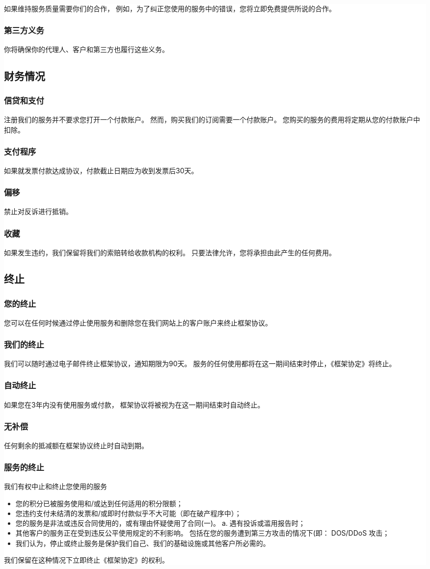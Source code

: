 如果维持服务质量需要你们的合作， 例如，为了纠正您使用的服务中的错误，您将立即免费提供所说的合作。

### 第三方义务

你将确保你的代理人、客户和第三方也履行这些义务。

## 财务情况

### 信贷和支付

注册我们的服务并不要求您打开一个付款账户。 然而，购买我们的订阅需要一个付款账户。 您购买的服务的费用将定期从您的付款账户中扣除。

### 支付程序

如果就发票付款达成协议，付款截止日期应为收到发票后30天。

### 偏移

禁止对反诉进行抵销。

### 收藏

如果发生违约，我们保留将我们的索赔转给收款机构的权利。 只要法律允许，您将承担由此产生的任何费用。

## 终止

### 您的终止

您可以在任何时候通过停止使用服务和删除您在我们网站上的客户账户来终止框架协议。

### 我们的终止

我们可以随时通过电子邮件终止框架协议，通知期限为90天。 服务的任何使用都将在这一期间结束时停止，《框架协定》将终止。

### 自动终止

如果您在3年内没有使用服务或付款， 框架协议将被视为在这一期间结束时自动终止。

### 无补偿

任何剩余的抵减额在框架协议终止时自动到期。

### 服务的终止

我们有权中止和终止您使用的服务

* 您的积分已被服务使用和/或达到任何适用的积分限额；
* 您违约支付未结清的发票和/或即时付款似乎不大可能（即在破产程序中）；
* 您的服务是非法或违反合同使用的，或有理由怀疑使用了合同(一)。 a. 遇有投诉或滥用报告时；
* 其他客户的服务正在受到违反公平使用规定的不利影响。 包括在您的服务遭到第三方攻击的情况下(即： DOS/DDoS 攻击；
* 我们认为，停止或终止服务是保护我们自己、我们的基础设施或其他客户所必需的。

我们保留在这种情况下立即终止《框架协定》的权利。
